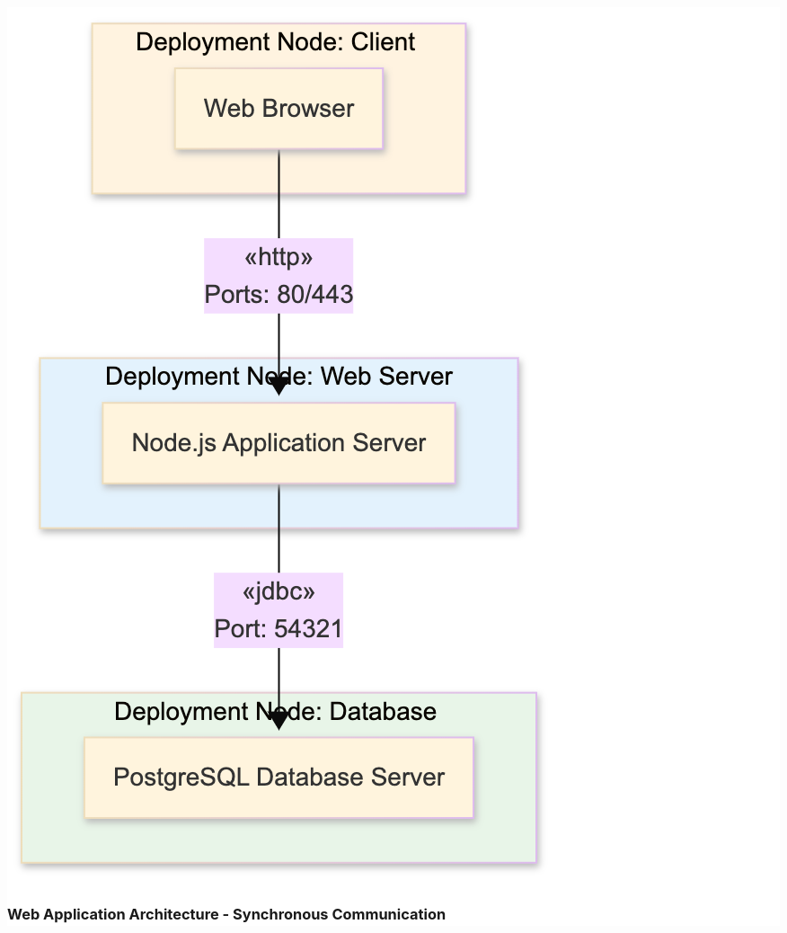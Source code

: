 ![Deployment Diagram](../resources/deployment-diagram.png)

### Web Application Architecture - Synchronous Communication